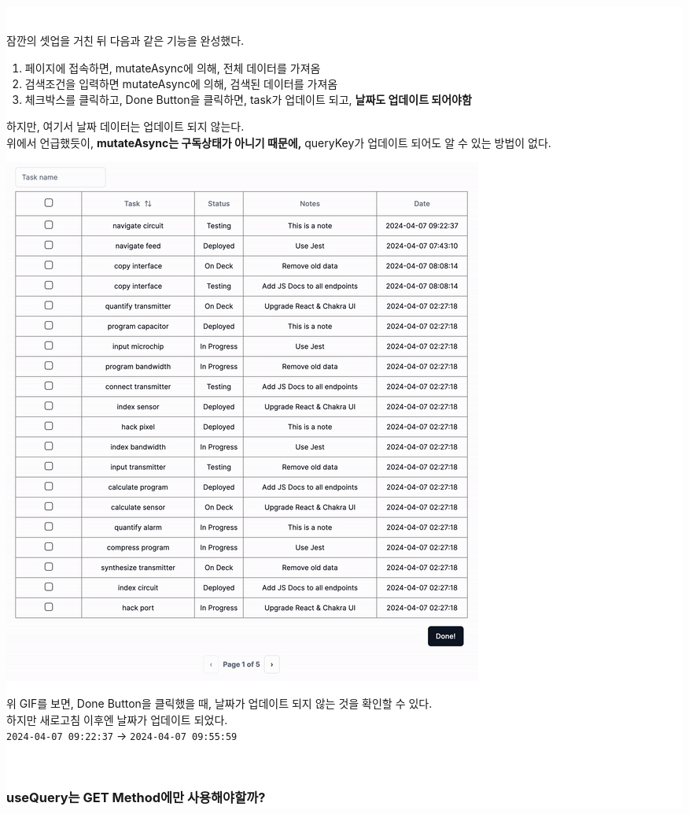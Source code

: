 <br/>

잠깐의 셋업을 거친 뒤 다음과 같은 기능을 완성했다.

1. 페이지에 접속하면, mutateAsync에 의해, 전체 데이터를 가져옴
2. 검색조건을 입력하면 mutateAsync에 의해, 검색된 데이터를 가져옴
3. 체크박스를 클릭하고, Done Button을 클릭하면, task가 업데이트 되고, **날짜도 업데이트 되어야함**

하지만, 여기서 날짜 데이터는 업데이트 되지 않는다.  
위에서 언급했듯이, **mutateAsync는 구독상태가 아니기 때문에,** queryKey가 업데이트 되어도 알 수 있는 방법이 없다.

![](./no-change-date.gif)

위 GIF를 보면, Done Button을 클릭했을 때, 날짜가 업데이트 되지 않는 것을 확인할 수 있다.  
하지만 새로고침 이후엔 날짜가 업데이트 되었다.  
`2024-04-07 09:22:37` → `2024-04-07 09:55:59`

<br/>

### useQuery는 GET Method에만 사용해야할까?
